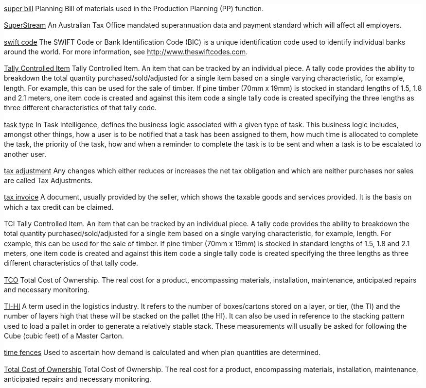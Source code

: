 [super bill](javascript:void(0);)
                    Planning Bill of materials used in the Production Planning (PP) function.

[SuperStream](javascript:void(0);)
                    An Australian Tax Office mandated superannuation data and payment standard which will affect all employers.

[swift code](javascript:void(0);)
                    The SWIFT Code or Bank Identification Code (BIC) is a unique identification code used to identify individual banks around the world. For more information, see http://www.theswiftcodes.com.

[Tally Controlled Item](javascript:void(0);)
                    Tally Controlled Item. An item that can be tracked by an individual piece. A tally code provides the ability to breakdown the total quantity purchased/sold/adjusted for a single item based on a single varying characteristic, for example, length. For example, this can be used for the sale of timber. If pine timber (70mm x 19mm) is stocked in standard lengths of 1.5, 1.8 and 2.1 meters, one item code is created and against this item code a single tally code is created specifying the three lengths as three different characteristics of that tally code.

[task type](javascript:void(0);)
                    In Task Intelligence, defines the business logic associated with a given type of task. This business logic includes, amongst other things, how a user is to be notified that a task has been assigned to them, how much time is allocated to complete the task, the priority of the task, how and when a reminder to complete the task is to be sent and when a task is to be escalated to another user.

[tax adjustment](javascript:void(0);)
                    Any changes which either reduces or increases the net tax obligation and which are neither purchases nor sales are called Tax Adjustments.

[tax invoice](javascript:void(0);)
                    A document, usually provided by the seller, which shows the taxable goods and services provided. It is the basis on which a tax credit can be claimed.

[TCI](javascript:void(0);)
                    Tally Controlled Item. An item that can be tracked by an individual piece. A tally code provides the ability to breakdown the total quantity purchased/sold/adjusted for a single item based on a single varying characteristic, for example, length. For example, this can be used for the sale of timber. If pine timber (70mm x 19mm) is stocked in standard lengths of 1.5, 1.8 and 2.1 meters, one item code is created and against this item code a single tally code is created specifying the three lengths as three different characteristics of that tally code.

[TCO](javascript:void(0);)
                    Total Cost of Ownership. The real cost for a product, encompassing materials, installation, maintenance, anticipated repairs and necessary monitoring.

[TI-HI](javascript:void(0);)
                    A term used in the logistics industry. It refers to the number of boxes/cartons stored on a layer, or tier, (the TI) and the number of layers high that these will be stacked on the pallet (the HI). It can also be used in reference to the stacking pattern used to load a pallet in order to generate a relatively stable stack. These measurements will usually be asked for following the Cube (cubic feet) of a Master Carton.

[time fences](javascript:void(0);)
                    Used to ascertain how demand is calculated and when plan quantities are determined.

[Total Cost of Ownership](javascript:void(0);)
                    Total Cost of Ownership. The real cost for a product, encompassing materials, installation, maintenance, anticipated repairs and necessary monitoring.
